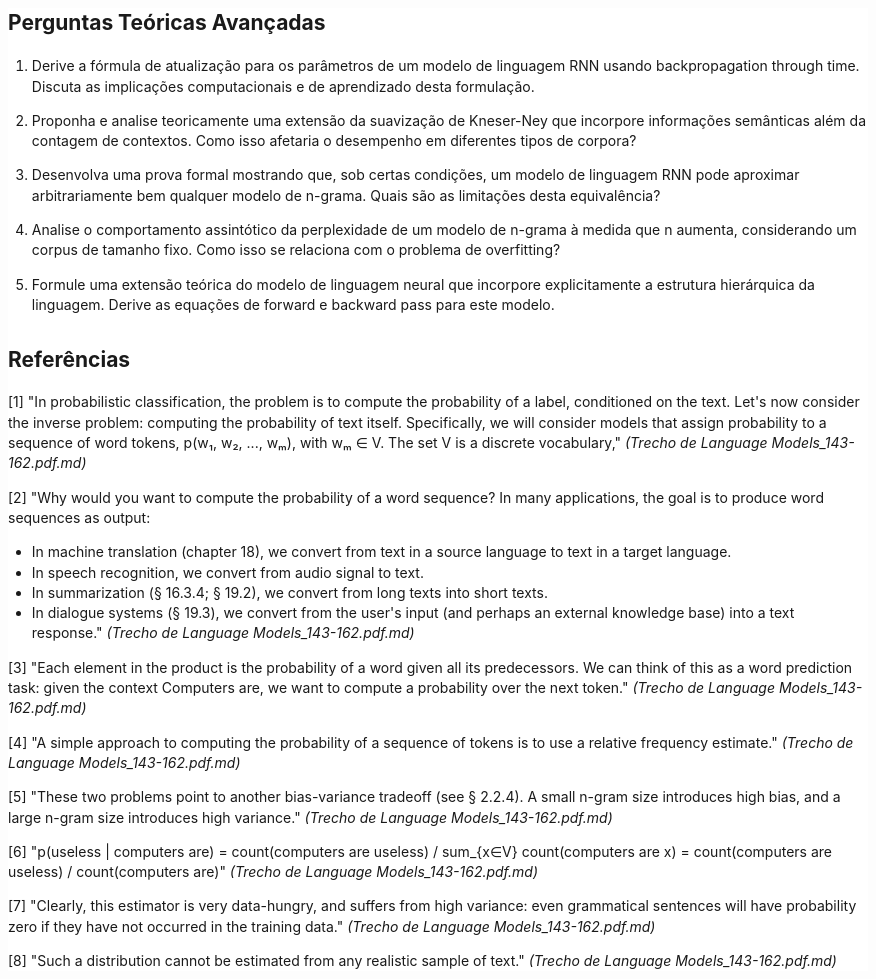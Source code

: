 ## Perguntas Teóricas Avançadas

1. Derive a fórmula de atualização para os parâmetros de um modelo de linguagem RNN usando backpropagation through time. Discuta as implicações computacionais e de aprendizado desta formulação.

2. Proponha e analise teoricamente uma extensão da suavização de Kneser-Ney que incorpore informações semânticas além da contagem de contextos. Como isso afetaria o desempenho em diferentes tipos de corpora?

3. Desenvolva uma prova formal mostrando que, sob certas condições, um modelo de linguagem RNN pode aproximar arbitrariamente bem qualquer modelo de n-grama. Quais são as limitações desta equivalência?

4. Analise o comportamento assintótico da perplexidade de um modelo de n-grama à medida que n aumenta, considerando um corpus de tamanho fixo. Como isso se relaciona com o problema de overfitting?

5. Formule uma extensão teórica do modelo de linguagem neural que incorpore explicitamente a estrutura hierárquica da linguagem. Derive as equações de forward e backward pass para este modelo.

## Referências

[1] "In probabilistic classification, the problem is to compute the probability of a label, conditioned on the text. Let's now consider the inverse problem: computing the probability of text itself. Specifically, we will consider models that assign probability to a sequence of word tokens, p(w₁, w₂, ..., wₘ), with wₘ ∈ V. The set V is a discrete vocabulary," *(Trecho de Language Models_143-162.pdf.md)*

[2] "Why would you want to compute the probability of a word sequence? In many applications, the goal is to produce word sequences as output:

- In machine translation (chapter 18), we convert from text in a source language to text in a target language.
- In speech recognition, we convert from audio signal to text.
- In summarization (§ 16.3.4; § 19.2), we convert from long texts into short texts.
- In dialogue systems (§ 19.3), we convert from the user's input (and perhaps an external knowledge base) into a text response." *(Trecho de Language Models_143-162.pdf.md)*

[3] "Each element in the product is the probability of a word given all its predecessors. We can think of this as a word prediction task: given the context Computers are, we want to compute a probability over the next token." *(Trecho de Language Models_143-162.pdf.md)*

[4] "A simple approach to computing the probability of a sequence of tokens is to use a relative frequency estimate." *(Trecho de Language Models_143-162.pdf.md)*

[5] "These two problems point to another bias-variance tradeoff (see § 2.2.4). A small n-gram size introduces high bias, and a large n-gram size introduces high variance." *(Trecho de Language Models_143-162.pdf.md)*

[6] "p(useless | computers are) = count(computers are useless) / sum_{x∈V} count(computers are x) = count(computers are useless) / count(computers are)" *(Trecho de Language Models_143-162.pdf.md)*

[7] "Clearly, this estimator is very data-hungry, and suffers from high variance: even grammatical sentences will have probability zero if they have not occurred in the training data." *(Trecho de Language Models_143-162.pdf.md)*

[8] "Such a distribution cannot be estimated from any realistic sample of text." *(Trecho de Language Models_143-162.pdf.md)*
